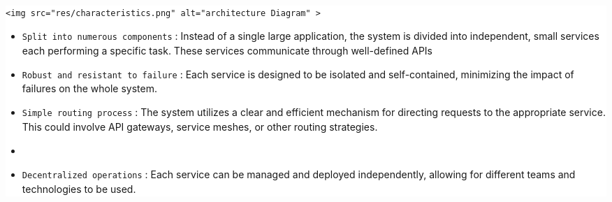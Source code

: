     <img src="res/characteristics.png" alt="architecture Diagram" >
</div>

* `Split into numerous components` : Instead of a single large application, the system is divided into independent, 
small services each performing a specific task. These services communicate through well-defined APIs

* `Robust and resistant to failure` : Each service is designed to be isolated and self-contained, minimizing the impact 
of failures on the whole system.

* `Simple routing process` : The system utilizes a clear and efficient mechanism for directing requests to the appropriate 
service. This could involve API gateways, service meshes, or other routing strategies.
* 
* `Decentralized operations` : Each service can be managed and deployed independently, allowing for different teams and technologies to be used.
